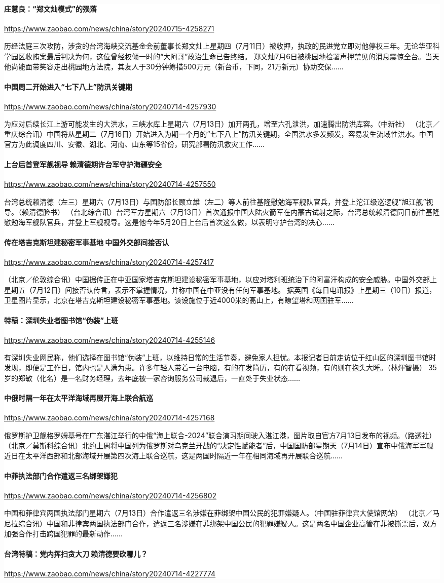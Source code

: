 #### 庄慧良：“郑文灿模式”的殒落

<span style="color: blue!80!green"><https://www.zaobao.com/news/china/story20240715-4258271></span>

历经法庭三次攻防，涉贪的台湾海峡交流基金会前董事长郑文灿上星期四（7月11日）被收押，执政的民进党立即对他停权三年。无论华亚科学园区收贿案最后判决为何，这位曾经权倾一时的“大阿哥”政治生命已告终结。
郑文灿7月6日被桃园地检署声押禁见的消息震惊全台。当天他尚能面带笑容走出桃园地方法院，其友人于30分钟筹措500万元（新台币，下同，21万新元）协助交保……

#### 中国周二开始进入“七下八上”防汛关键期

<span style="color: blue!80!green"><https://www.zaobao.com/news/china/story20240714-4257930></span>

为应对后续长江上游可能发生的大洪水，三峡水库上星期六（7月13日）加开两孔，增至六孔泄洪，加速腾出防洪库容。（中新社）
（北京／重庆综合讯）中国将从星期二（7月16日）开始进入为期一个月的“七下八上”防汛关键期，全国洪水多发频发，容易发生流域性洪水。中国官方为此调度四川、安徽、湖北、河南、山东等15省份，研究部署防汛救灾工作……

#### 上台后首登军舰视导 赖清德期许台军守护海疆安全

<span style="color: blue!80!green"><https://www.zaobao.com/news/china/story20240714-4257550></span>

台湾总统赖清德（左三）星期六（7月13日）与国防部长顾立雄（左二）等人前往基隆慰勉海军舰队官兵，并登上沱江级巡逻舰“旭江舰”视导。（赖清德脸书）
（台北综合讯）台湾军方星期六（7月13日）首次通报中国大陆火箭军在内蒙古试射之际，台湾总统赖清德同日前往基隆慰勉海军舰队官兵，并登上军舰视导。这是他今年5月20日上台后首次这么做，以表明守护台湾的决心……

#### 传在塔吉克斯坦建秘密军事基地 中国外交部间接否认

<span style="color: blue!80!green"><https://www.zaobao.com/news/china/story20240714-4257417></span>

（北京／伦敦综合讯）中国据传正在中亚国家塔吉克斯坦建设秘密军事基地，以应对塔利班统治下的阿富汗构成的安全威胁。中国外交部上星期五（7月12日）间接否认传言，表示不掌握情况，并称中国在中亚没有任何军事基地。
据英国《每日电讯报》上星期三（10日）报道，卫星图片显示，北京在塔吉克斯坦建设秘密军事基地。该设施位于近4000米的高山上，有瞭望塔和两国驻军……

#### 特稿：深圳失业者图书馆“伪装”上班

<span style="color: blue!80!green"><https://www.zaobao.com/news/china/story20240714-4255146></span>

有深圳失业网民称，他们选择在图书馆“伪装”上班，以维持日常的生活节奏，避免家人担忧。本报记者日前走访位于红山区的深圳图书馆时发现，即便是工作日，馆内也是人满为患。许多年轻人带着一台电脑，有的在发简历，有的在看视频，有的则在抱头大睡。（林煇智摄）
35岁的郑敏（化名）是一名财务经理，去年底被一家咨询服务公司裁退后，一直处于失业状态……

#### 中俄时隔一年在太平洋海域再展开海上联合航巡

<span style="color: blue!80!green"><https://www.zaobao.com/news/china/story20240714-4257168></span>

俄罗斯护卫舰格罗姆基号在广东湛江举行的中俄“海上联合-2024”联合演习期间驶入湛江港，图片取自官方7月13日发布的视频。（路透社）
（北京／莫斯科综合讯）北约上周将中国列为俄罗斯对乌克兰开战的“决定性赋能者”后，中国国防部星期天（7月14日）宣布中俄海军军舰近日在太平洋西部和北部海域开展第四次海上联合巡航，这是两国时隔近一年在相同海域再开展联合巡航……

#### 中菲执法部门合作遣返三名绑架嫌犯

<span style="color: blue!80!green"><https://www.zaobao.com/news/china/story20240714-4256802></span>

中国和菲律宾两国执法部门星期六（7月13日）合作遣返三名涉嫌在菲绑架中国公民的犯罪嫌疑人。（中国驻菲律宾大使馆网站）
（北京／马尼拉综合讯）中国和菲律宾两国执法部门合作，遣返三名涉嫌在菲绑架中国公民的犯罪嫌疑人。这是两名中国企业高管在菲被撕票后，双方加强合作打击跨国犯罪的最新动作……

#### 台湾特稿：党内挥扫贪大刀 赖清德要砍哪儿？

<span style="color: blue!80!green"><https://www.zaobao.com/news/china/story20240714-4227774></span>
